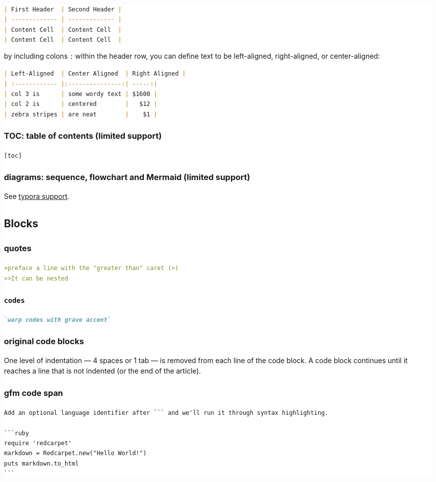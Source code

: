 ```markdown
| First Header  | Second Header |
| ------------- | ------------- |
| Content Cell  | Content Cell  |
| Content Cell  | Content Cell  |
```

by including colons `:` within the header row, you can define text to be left-aligned, right-aligned, or center-aligned:

```markdown
| Left-Aligned  | Center Aligned  | Right Aligned |
| :------------ |:---------------:| -----:|
| col 3 is      | some wordy text | $1600 |
| col 2 is      | centered        |   $12 |
| zebra stripes | are neat        |    $1 |
```

### TOC: table of contents (limited support)

`[toc]`

### diagrams: sequence, flowchart and Mermaid (limited support)

See [typora support](http://support.typora.io/Draw-Diagrams-With-Markdown/).

## Blocks

### quotes

```Markdown
>preface a line with the "greater than" caret (>)
>>It can be nested
```

### `codes`

```markdown
`warp codes with grave accent`
```

### original code blocks

One level of indentation — 4 spaces or 1 tab — is removed from each line of the code block. A code block continues until it reaches a line that is not indented (or the end of the article).

### gfm code span

```markdown
Add an optional language identifier after ``` and we'll run it through syntax highlighting.

​```ruby
require 'redcarpet'
markdown = Redcarpet.new("Hello World!")
puts markdown.to_html
​```
```


[^footnote]: Here is the *text* of the **footnote**.
[^notes]: lmao
[another place]: www.github.com
[another-link]: www.google.com
[foo]: http://example.com/  "Optional Title Here"
[foo]: http://example.com/  'Optional Title Here'
[foo]: http://example.com/  (Optional Title Here)
[id]: <http://example.com/>  "Optional Title Here"
[id]: http://example.com/longish/path/to/resource/here "Optional Title Here"